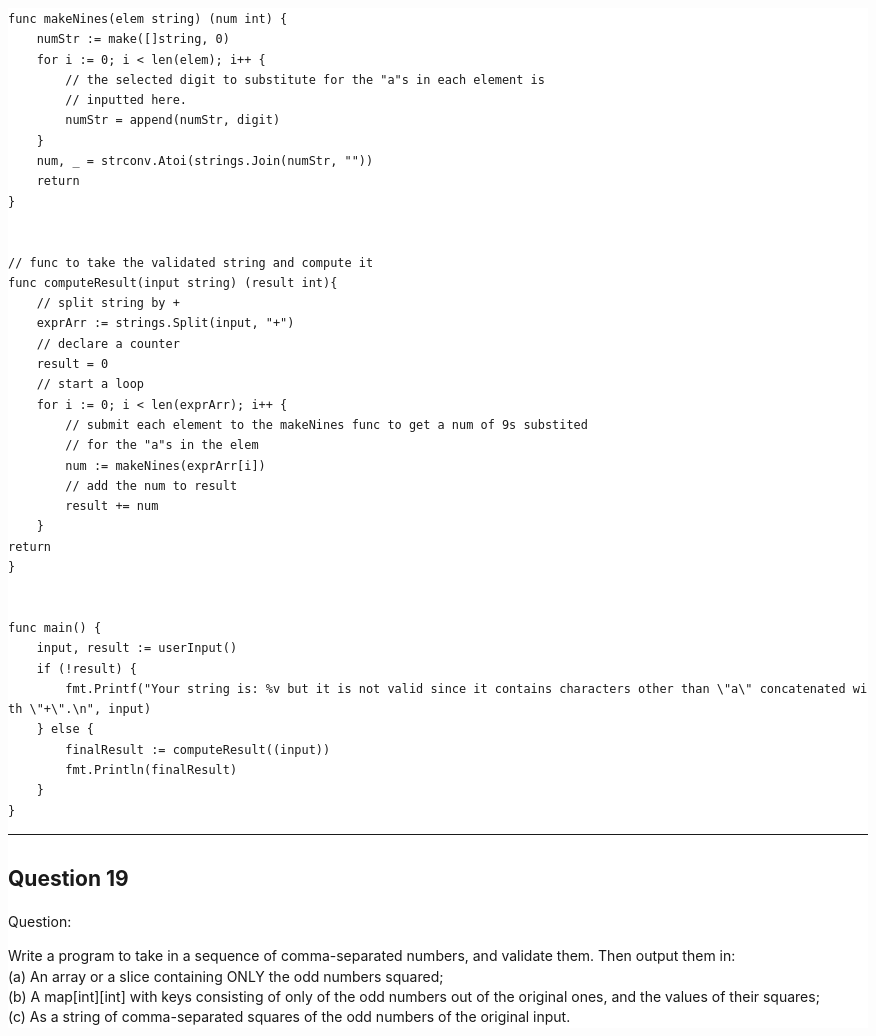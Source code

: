 ```golang
func makeNines(elem string) (num int) {
	numStr := make([]string, 0)
	for i := 0; i < len(elem); i++ {
		// the selected digit to substitute for the "a"s in each element is
		// inputted here.
		numStr = append(numStr, digit)
	}
	num, _ = strconv.Atoi(strings.Join(numStr, ""))
	return
}


// func to take the validated string and compute it
func computeResult(input string) (result int){
	// split string by +
	exprArr := strings.Split(input, "+")
	// declare a counter
	result = 0
	// start a loop
	for i := 0; i < len(exprArr); i++ {
		// submit each element to the makeNines func to get a num of 9s substited
		// for the "a"s in the elem
		num := makeNines(exprArr[i])
		// add the num to result
		result += num
	}
return
}


func main() {
	input, result := userInput()
	if (!result) {
		fmt.Printf("Your string is: %v but it is not valid since it contains characters other than \"a\" concatenated with \"+\".\n", input)
	} else {
		finalResult := computeResult((input))
		fmt.Println(finalResult)
	}
}

```

---

## Question 19

Question:

Write a program to take in a sequence of comma-separated numbers, and validate them. Then output them in:  
(a) An array or a slice containing ONLY the odd numbers squared;  
(b) A map[int][int] with keys consisting of only of the odd numbers out of the original ones, and the values of their squares;  
(c) As a string of comma-separated squares of the odd numbers of the original input.
